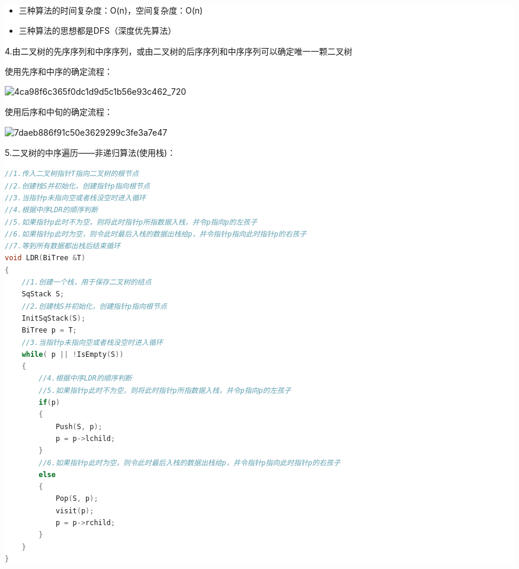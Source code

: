 - 三种算法的时间复杂度：O(n)，空间复杂度：O(n)


- 三种算法的思想都是DFS（深度优先算法）




4.由二叉树的先序序列和中序序列，或由二叉树的后序序列和中序序列可以确定唯一一颗二叉树

使用先序和中序的确定流程：

![4ca98f6c365f0dc1d9d5c1b56e93c462_720](https://typora-picture-wang.oss-cn-shanghai.aliyuncs.com/4ca98f6c365f0dc1d9d5c1b56e93c462_720.png) 

使用后序和中旬的确定流程：

![7daeb886f91c50e3629299c3fe3a7e47](https://typora-picture-wang.oss-cn-shanghai.aliyuncs.com/7daeb886f91c50e3629299c3fe3a7e47.png)

5.二叉树的中序遍历——非递归算法(使用栈)：

```cpp
//1.传入二叉树指针T指向二叉树的根节点
//2.创建栈S并初始化，创建指针p指向根节点
//3.当指针p未指向空或者栈没空时进入循环
//4.根据中序LDR的顺序判断
//5.如果指针p此时不为空，则将此时指针p所指数据入栈，并令p指向p的左孩子
//6.如果指针p此时为空，则令此时最后入栈的数据出栈给p，并令指针p指向此时指针p的右孩子
//7.等到所有数据都出栈后结束循环
void LDR(BiTree &T)
{
    //1.创建一个栈，用于保存二叉树的结点
    SqStack S;
    //2.创建栈S并初始化，创建指针p指向根节点
    InitSqStack(S);
    BiTree p = T;
    //3.当指针p未指向空或者栈没空时进入循环
    while( p || !IsEmpty(S))
    {
        //4.根据中序LDR的顺序判断
        //5.如果指针p此时不为空，则将此时指针p所指数据入栈，并令p指向p的左孩子
        if(p)
        {
            Push(S, p);
            p = p->lchild;
        }
        //6.如果指针p此时为空，则令此时最后入栈的数据出栈给p，并令指针p指向此时指针p的右孩子
        else
        {
            Pop(S, p);
            visit(p);
            p = p->rchild;
        }
    }
}
```
